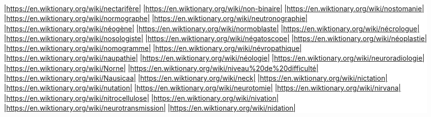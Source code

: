 |https://en.wiktionary.org/wiki/nectarifère|
|https://en.wiktionary.org/wiki/non-binaire|
|https://en.wiktionary.org/wiki/nostomanie|
|https://en.wiktionary.org/wiki/normographe|
|https://en.wiktionary.org/wiki/neutronographie|
|https://en.wiktionary.org/wiki/néogène|
|https://en.wiktionary.org/wiki/normoblaste|
|https://en.wiktionary.org/wiki/nécrologue|
|https://en.wiktionary.org/wiki/nosologiste|
|https://en.wiktionary.org/wiki/négatoscope|
|https://en.wiktionary.org/wiki/néoplastie|
|https://en.wiktionary.org/wiki/nomogramme|
|https://en.wiktionary.org/wiki/névropathique|
|https://en.wiktionary.org/wiki/naupathie|
|https://en.wiktionary.org/wiki/néologie|
|https://en.wiktionary.org/wiki/neuroradiologie|
|https://en.wiktionary.org/wiki/Norne|
|https://en.wiktionary.org/wiki/niveau%20de%20difficulté|
|https://en.wiktionary.org/wiki/Nausicaa|
|https://en.wiktionary.org/wiki/neck|
|https://en.wiktionary.org/wiki/nictation|
|https://en.wiktionary.org/wiki/nutation|
|https://en.wiktionary.org/wiki/neurotomie|
|https://en.wiktionary.org/wiki/nirvana|
|https://en.wiktionary.org/wiki/nitrocellulose|
|https://en.wiktionary.org/wiki/nivation|
|https://en.wiktionary.org/wiki/neurotransmission|
|https://en.wiktionary.org/wiki/nidation|
